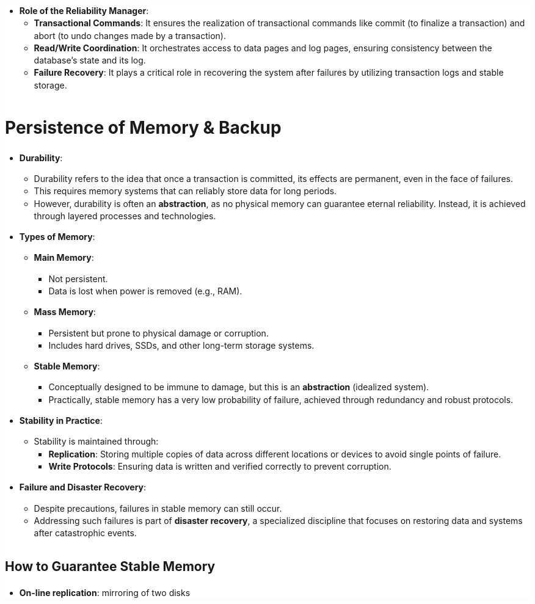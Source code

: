* **Role of the Reliability Manager**:
	* **Transactional Commands**: It ensures the realization of transactional commands like commit (to finalize a transaction) and abort (to undo changes made by a transaction).
	* **Read/Write Coordination**: It orchestrates access to data pages and log pages, ensuring consistency between the database’s state and its log.
	* **Failure Recovery**: It plays a critical role in recovering the system after failures by utilizing transaction logs and stable storage.




# Persistence of Memory & Backup

* **Durability**:

	* Durability refers to the idea that once a transaction is committed, its effects are permanent, even in the face of failures.
	* This requires memory systems that can reliably store data for long periods.
	* However, durability is often an **abstraction**, as no physical memory can guarantee eternal reliability. Instead, it is achieved through layered processes and technologies.

* **Types of Memory**:

	* **Main Memory**:
		* Not persistent.
		* Data is lost when power is removed (e.g., RAM).

	* **Mass Memory**:
		* Persistent but prone to physical damage or corruption.
		* Includes hard drives, SSDs, and other long-term storage systems.

	* **Stable Memory**:
		* Conceptually designed to be immune to damage, but this is an **abstraction** (idealized system).
		* Practically, stable memory has a very low probability of failure, achieved through redundancy and robust protocols.

* **Stability in Practice**:

	* Stability is maintained through:
		* **Replication**: Storing multiple copies of data across different locations or devices to avoid single points of failure.
		* **Write Protocols**: Ensuring data is written and verified correctly to prevent corruption.

* **Failure and Disaster Recovery**:

	* Despite precautions, failures in stable memory can still occur.
	* Addressing such failures is part of **disaster recovery**, a specialized discipline that focuses on restoring data and systems after catastrophic events.



## How to Guarantee Stable Memory

* **On-line replication**: mirroring of two disks
